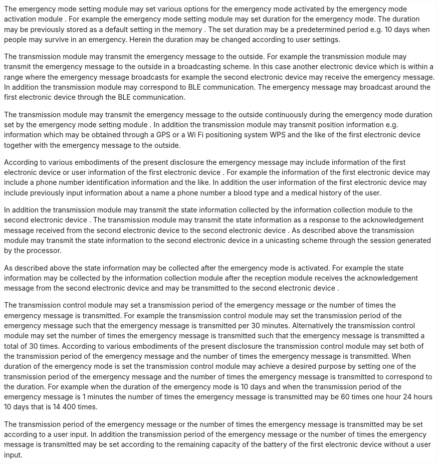 The emergency mode setting module may set various options for the emergency mode activated by the emergency mode activation module . For example the emergency mode setting module may set duration for the emergency mode. The duration may be previously stored as a default setting in the memory . The set duration may be a predetermined period e.g. 10 days when people may survive in an emergency. Herein the duration may be changed according to user settings.

The transmission module may transmit the emergency message to the outside. For example the transmission module may transmit the emergency message to the outside in a broadcasting scheme. In this case another electronic device which is within a range where the emergency message broadcasts for example the second electronic device may receive the emergency message. In addition the transmission module may correspond to BLE communication. The emergency message may broadcast around the first electronic device through the BLE communication.

The transmission module may transmit the emergency message to the outside continuously during the emergency mode duration set by the emergency mode setting module . In addition the transmission module may transmit position information e.g. information which may be obtained through a GPS or a Wi Fi positioning system WPS and the like of the first electronic device together with the emergency message to the outside.

According to various embodiments of the present disclosure the emergency message may include information of the first electronic device or user information of the first electronic device . For example the information of the first electronic device may include a phone number identification information and the like. In addition the user information of the first electronic device may include previously input information about a name a phone number a blood type and a medical history of the user.

In addition the transmission module may transmit the state information collected by the information collection module to the second electronic device . The transmission module may transmit the state information as a response to the acknowledgement message received from the second electronic device to the second electronic device . As described above the transmission module may transmit the state information to the second electronic device in a unicasting scheme through the session generated by the processor.

As described above the state information may be collected after the emergency mode is activated. For example the state information may be collected by the information collection module after the reception module receives the acknowledgement message from the second electronic device and may be transmitted to the second electronic device .

The transmission control module may set a transmission period of the emergency message or the number of times the emergency message is transmitted. For example the transmission control module may set the transmission period of the emergency message such that the emergency message is transmitted per 30 minutes. Alternatively the transmission control module may set the number of times the emergency message is transmitted such that the emergency message is transmitted a total of 30 times. According to various embodiments of the present disclosure the transmission control module may set both of the transmission period of the emergency message and the number of times the emergency message is transmitted. When duration of the emergency mode is set the transmission control module may achieve a desired purpose by setting one of the transmission period of the emergency message and the number of times the emergency message is transmitted to correspond to the duration. For example when the duration of the emergency mode is 10 days and when the transmission period of the emergency message is 1 minutes the number of times the emergency message is transmitted may be 60 times one hour 24 hours 10 days that is 14 400 times.

The transmission period of the emergency message or the number of times the emergency message is transmitted may be set according to a user input. In addition the transmission period of the emergency message or the number of times the emergency message is transmitted may be set according to the remaining capacity of the battery of the first electronic device without a user input.
